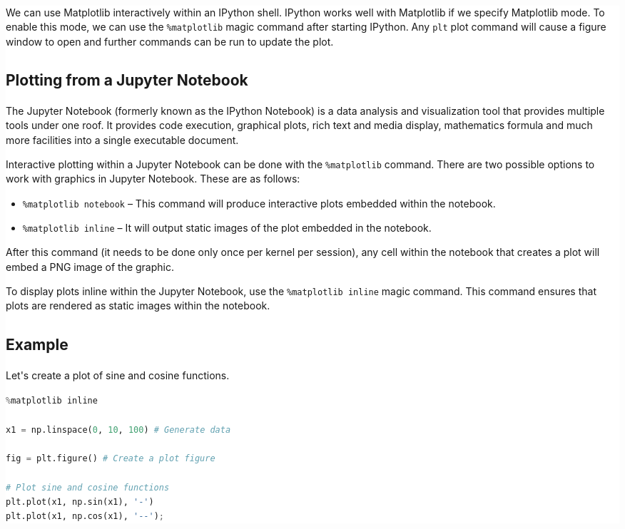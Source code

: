 We can use Matplotlib interactively within an IPython shell. IPython works well with Matplotlib if we specify Matplotlib mode. To enable this mode, we can use the `%matplotlib` magic command after starting IPython. Any `plt` plot command will cause a figure window to open and further commands can be run to update the plot.

## Plotting from a Jupyter Notebook

The Jupyter Notebook (formerly known as the IPython Notebook) is a data analysis and visualization tool that provides multiple tools under one roof. It provides code execution, graphical plots, rich text and media display, mathematics formula and much more facilities into a single executable document.

Interactive plotting within a Jupyter Notebook can be done with the `%matplotlib` command. There are two possible options to work with graphics in Jupyter Notebook. These are as follows:

- `%matplotlib notebook` – This command will produce interactive plots embedded within the notebook.

- `%matplotlib inline` – It will output static images of the plot embedded in the notebook.

After this command (it needs to be done only once per kernel per session), any cell within the notebook that creates a plot will embed a PNG image of the graphic.



To display plots inline within the Jupyter Notebook, use the `%matplotlib inline` magic command. This command ensures that plots are rendered as static images within the notebook.

## Example

Let's create a plot of sine and cosine functions.



```python
%matplotlib inline

x1 = np.linspace(0, 10, 100) # Generate data

fig = plt.figure() # Create a plot figure

# Plot sine and cosine functions
plt.plot(x1, np.sin(x1), '-')
plt.plot(x1, np.cos(x1), '--');
```


    